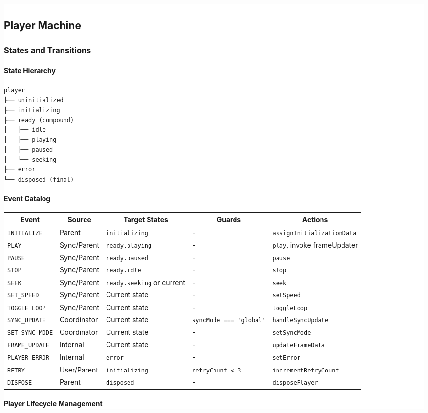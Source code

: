 ```typescript
```

---

## Player Machine

### States and Transitions

#### State Hierarchy

```
player
├── uninitialized
├── initializing
├── ready (compound)
│   ├── idle
│   ├── playing
│   ├── paused
│   └── seeking
├── error
└── disposed (final)
```

#### Event Catalog

| Event           | Source      | Target States              | Guards                  | Actions                     |
| --------------- | ----------- | -------------------------- | ----------------------- | --------------------------- |
| `INITIALIZE`    | Parent      | `initializing`             | -                       | `assignInitializationData`  |
| `PLAY`          | Sync/Parent | `ready.playing`            | -                       | `play`, invoke frameUpdater |
| `PAUSE`         | Sync/Parent | `ready.paused`             | -                       | `pause`                     |
| `STOP`          | Sync/Parent | `ready.idle`               | -                       | `stop`                      |
| `SEEK`          | Sync/Parent | `ready.seeking` or current | -                       | `seek`                      |
| `SET_SPEED`     | Sync/Parent | Current state              | -                       | `setSpeed`                  |
| `TOGGLE_LOOP`   | Sync/Parent | Current state              | -                       | `toggleLoop`                |
| `SYNC_UPDATE`   | Coordinator | Current state              | `syncMode === 'global'` | `handleSyncUpdate`          |
| `SET_SYNC_MODE` | Coordinator | Current state              | -                       | `setSyncMode`               |
| `FRAME_UPDATE`  | Internal    | Current state              | -                       | `updateFrameData`           |
| `PLAYER_ERROR`  | Internal    | `error`                    | -                       | `setError`                  |
| `RETRY`         | User/Parent | `initializing`             | `retryCount < 3`        | `incrementRetryCount`       |
| `DISPOSE`       | Parent      | `disposed`                 | -                       | `disposePlayer`             |

#### Player Lifecycle Management
